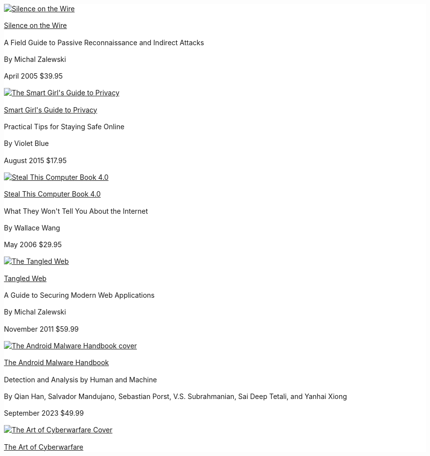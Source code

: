 [![Silence on the Wire](https://nostarch.com/sites/default/files/styles/uc_product/public/silence_big.jpg?itok=C4l0DFR- "Silence on the Wire")](https://nostarch.com/silence.htm)

[Silence on the Wire](https://nostarch.com/silence.htm)

A Field Guide to Passive Reconnaissance and Indirect Attacks

By Michal Zalewski

April 2005 $39.95

[![The Smart Girl's Guide to Privacy](https://nostarch.com/sites/default/files/styles/uc_product/public/sggp_frontcvr_final.png?itok=6U6eQeom "The Smart Girl's Guide to Privacy")](https://nostarch.com/smartgirlsguide)

[Smart Girl's Guide to Privacy](https://nostarch.com/smartgirlsguide)

Practical Tips for Staying Safe Online

By Violet Blue

August 2015 $17.95

[![Steal This Computer Book 4.0](https://nostarch.com/sites/default/files/styles/uc_product/public/stcb4_big.jpg?itok=co0Eutsa "Steal This Computer Book 4.0")](https://nostarch.com/stcb4.htm)

[Steal This Computer Book 4.0](https://nostarch.com/stcb4.htm)

What They Won't Tell You About the Internet

By Wallace Wang

May 2006 $29.95

[![The Tangled Web](https://nostarch.com/sites/default/files/styles/uc_product/public/tangledWeb_cvr-webquality.png?itok=wwEFaZFs "The Tangled Web")](https://nostarch.com/tangledweb)

[Tangled Web](https://nostarch.com/tangledweb)

A Guide to Securing Modern Web Applications

By Michal Zalewski

November 2011 $59.99

[![The Android Malware Handbook cover](https://nostarch.com/sites/default/files/styles/uc_product/public/AndroidMalwareHanbook_cover.png?itok=l2U4dMJU "The Android Malware Handbook cover")](https://nostarch.com/androidmalwarehandbook)

[The Android Malware Handbook](https://nostarch.com/androidmalwarehandbook)

Detection and Analysis by Human and Machine

By Qian Han, Salvador Mandujano, Sebastian Porst, V.S. Subrahmanian, Sai Deep Tetali, and Yanhai Xiong

September 2023 $49.99

[![The Art of Cyberwarfare Cover](https://nostarch.com/sites/default/files/styles/uc_product/public/9781718502154_lighten.jpg?itok=BvJgkZ7e "The Art of Cyberwarfare Cover")](https://nostarch.com/art-cyberwarfare)

[The Art of Cyberwarfare](https://nostarch.com/art-cyberwarfare)
